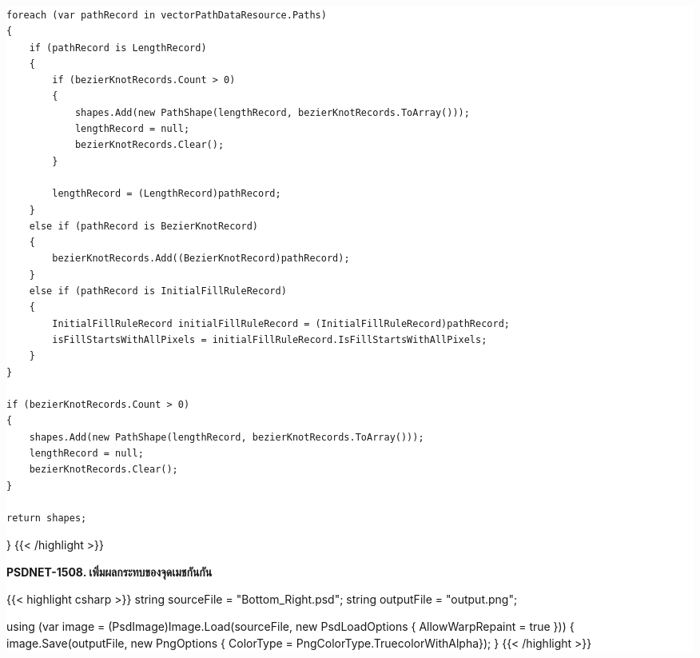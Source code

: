     foreach (var pathRecord in vectorPathDataResource.Paths)
    {
        if (pathRecord is LengthRecord)
        {
            if (bezierKnotRecords.Count > 0)
            {
                shapes.Add(new PathShape(lengthRecord, bezierKnotRecords.ToArray()));
                lengthRecord = null;
                bezierKnotRecords.Clear();
            }

            lengthRecord = (LengthRecord)pathRecord;
        }
        else if (pathRecord is BezierKnotRecord)
        {
            bezierKnotRecords.Add((BezierKnotRecord)pathRecord);
        }
        else if (pathRecord is InitialFillRuleRecord)
        {
            InitialFillRuleRecord initialFillRuleRecord = (InitialFillRuleRecord)pathRecord;
            isFillStartsWithAllPixels = initialFillRuleRecord.IsFillStartsWithAllPixels;
        }
    }

    if (bezierKnotRecords.Count > 0)
    {
        shapes.Add(new PathShape(lengthRecord, bezierKnotRecords.ToArray()));
        lengthRecord = null;
        bezierKnotRecords.Clear();
    }

    return shapes;
}
{{< /highlight >}}

**PSDNET-1508. เพิ่มผลกระทบของจุดเมชกันกัน**

{{< highlight csharp >}}
string sourceFile = "Bottom_Right.psd";
string outputFile = "output.png";

using (var image = (PsdImage)Image.Load(sourceFile, new PsdLoadOptions { AllowWarpRepaint = true }))
{
    image.Save(outputFile, new PngOptions { ColorType = PngColorType.TruecolorWithAlpha});
}
{{< /highlight >}}